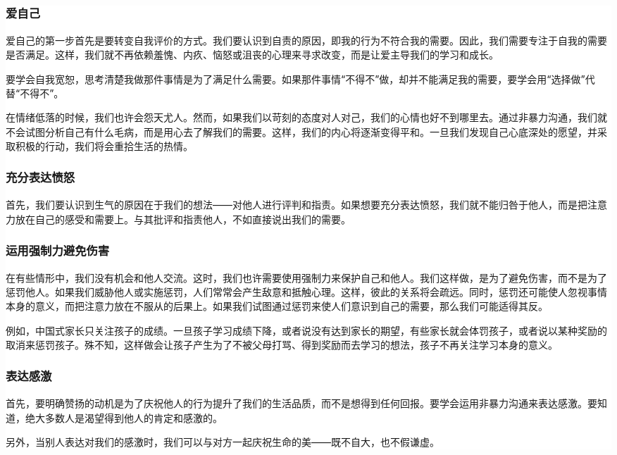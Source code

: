 ### 爱自己

爱自己的第一步首先是要转变自我评价的方式。我们要认识到自责的原因，即我的行为不符合我的需要。因此，我们需要专注于自我的需要是否满足。这样，我们就不再依赖羞愧、内疚、恼怒或沮丧的心理来寻求改变，而是让爱主导我们的学习和成长。

要学会自我宽恕，思考清楚我做那件事情是为了满足什么需要。如果那件事情“不得不”做，却并不能满足我的需要，要学会用“选择做”代替“不得不”。

在情绪低落的时候，我们也许会怨天尤人。然而，如果我们以苛刻的态度对人对己，我们的心情也好不到哪里去。通过非暴力沟通，我们就不会试图分析自己有什么毛病，而是用心去了解我们的需要。这样，我们的内心将逐渐变得平和。一旦我们发现自己心底深处的愿望，并采取积极的行动，我们将会重拾生活的热情。

### 充分表达愤怒

首先，我们要认识到生气的原因在于我们的想法——对他人进行评判和指责。如果想要充分表达愤怒，我们就不能归咎于他人，而是把注意力放在自己的感受和需要上。与其批评和指责他人，不如直接说出我们的需要。

### 运用强制力避免伤害

在有些情形中，我们没有机会和他人交流。这时，我们也许需要使用强制力来保护自己和他人。我们这样做，是为了避免伤害，而不是为了惩罚他人。如果我们威胁他人或实施惩罚，人们常常会产生敌意和抵触心理。这样，彼此的关系将会疏远。同时，惩罚还可能使人忽视事情本身的意义，而把注意力放在不服从的后果上。如果我们试图通过惩罚来使人们意识到自己的需要，那么我们可能适得其反。

例如，中国式家长只关注孩子的成绩。一旦孩子学习成绩下降，或者说没有达到家长的期望，有些家长就会体罚孩子，或者说以某种奖励的取消来惩罚孩子。殊不知，这样做会让孩子产生为了不被父母打骂、得到奖励而去学习的想法，孩子不再关注学习本身的意义。

### 表达感激

首先，要明确赞扬的动机是为了庆祝他人的行为提升了我们的生活品质，而不是想得到任何回报。要学会运用非暴力沟通来表达感激。要知道，绝大多数人是渴望得到他人的肯定和感激的。

另外，当别人表达对我们的感激时，我们可以与对方一起庆祝生命的美——既不自大，也不假谦虚。
